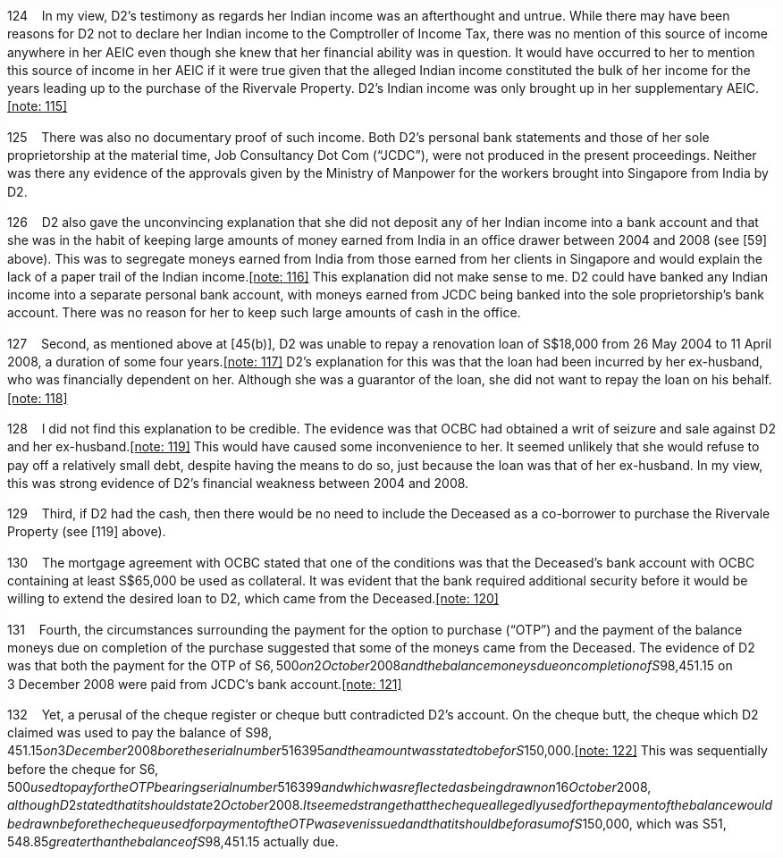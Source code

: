 124    In my view, D2’s testimony as regards her Indian income was an afterthought and untrue. While there may have been reasons for D2 not to declare her Indian income to the Comptroller of Income Tax, there was no mention of this source of income anywhere in her AEIC even though she knew that her financial ability was in question. It would have occurred to her to mention this source of income in her AEIC if it were true given that the alleged Indian income constituted the bulk of her income for the years leading up to the purchase of the Rivervale Property. D2’s Indian income was only brought up in her supplementary AEIC.[\[note: 115\]](#Ftn_115)

125    There was also no documentary proof of such income. Both D2’s personal bank statements and those of her sole proprietorship at the material time, Job Consultancy Dot Com (“JCDC”), were not produced in the present proceedings. Neither was there any evidence of the approvals given by the Ministry of Manpower for the workers brought into Singapore from India by D2.

126    D2 also gave the unconvincing explanation that she did not deposit any of her Indian income into a bank account and that she was in the habit of keeping large amounts of money earned from India in an office drawer between 2004 and 2008 (see \[59\] above). This was to segregate moneys earned from India from those earned from her clients in Singapore and would explain the lack of a paper trail of the Indian income.[\[note: 116\]](#Ftn_116) This explanation did not make sense to me. D2 could have banked any Indian income into a separate personal bank account, with moneys earned from JCDC being banked into the sole proprietorship’s bank account. There was no reason for her to keep such large amounts of cash in the office.

127    Second, as mentioned above at \[45(b)\], D2 was unable to repay a renovation loan of S$18,000 from 26 May 2004 to 11 April 2008, a duration of some four years.[\[note: 117\]](#Ftn_117) D2’s explanation for this was that the loan had been incurred by her ex-husband, who was financially dependent on her. Although she was a guarantor of the loan, she did not want to repay the loan on his behalf.[\[note: 118\]](#Ftn_118)

128    I did not find this explanation to be credible. The evidence was that OCBC had obtained a writ of seizure and sale against D2 and her ex-husband.[\[note: 119\]](#Ftn_119) This would have caused some inconvenience to her. It seemed unlikely that she would refuse to pay off a relatively small debt, despite having the means to do so, just because the loan was that of her ex-husband. In my view, this was strong evidence of D2’s financial weakness between 2004 and 2008.

129    Third, if D2 had the cash, then there would be no need to include the Deceased as a co-borrower to purchase the Rivervale Property (see \[119\] above).

130    The mortgage agreement with OCBC stated that one of the conditions was that the Deceased’s bank account with OCBC containing at least S$65,000 be used as collateral. It was evident that the bank required additional security before it would be willing to extend the desired loan to D2, which came from the Deceased.[\[note: 120\]](#Ftn_120)

131    Fourth, the circumstances surrounding the payment for the option to purchase (“OTP”) and the payment of the balance moneys due on completion of the purchase suggested that some of the moneys came from the Deceased. The evidence of D2 was that both the payment for the OTP of S$6,500 on 2 October 2008 and the balance moneys due on completion of S$98,451.15 on 3 December 2008 were paid from JCDC’s bank account.[\[note: 121\]](#Ftn_121)

132    Yet, a perusal of the cheque register or cheque butt contradicted D2’s account. On the cheque butt, the cheque which D2 claimed was used to pay the balance of S$98,451.15 on 3 December 2008 bore the serial number 516395 and the amount was stated to be for S$150,000.[\[note: 122\]](#Ftn_122) This was sequentially before the cheque for S$6,500 used to pay for the OTP bearing serial number 516399 and which was reflected as being drawn on 16 October 2008, although D2 stated that it should state 2 October 2008. It seemed strange that the cheque allegedly used for the payment of the balance would be drawn before the cheque used for payment of the OTP was even issued and that it should be for a sum of S$150,000, which was S$51,548.85 greater than the balance of S$98,451.15 actually due.
